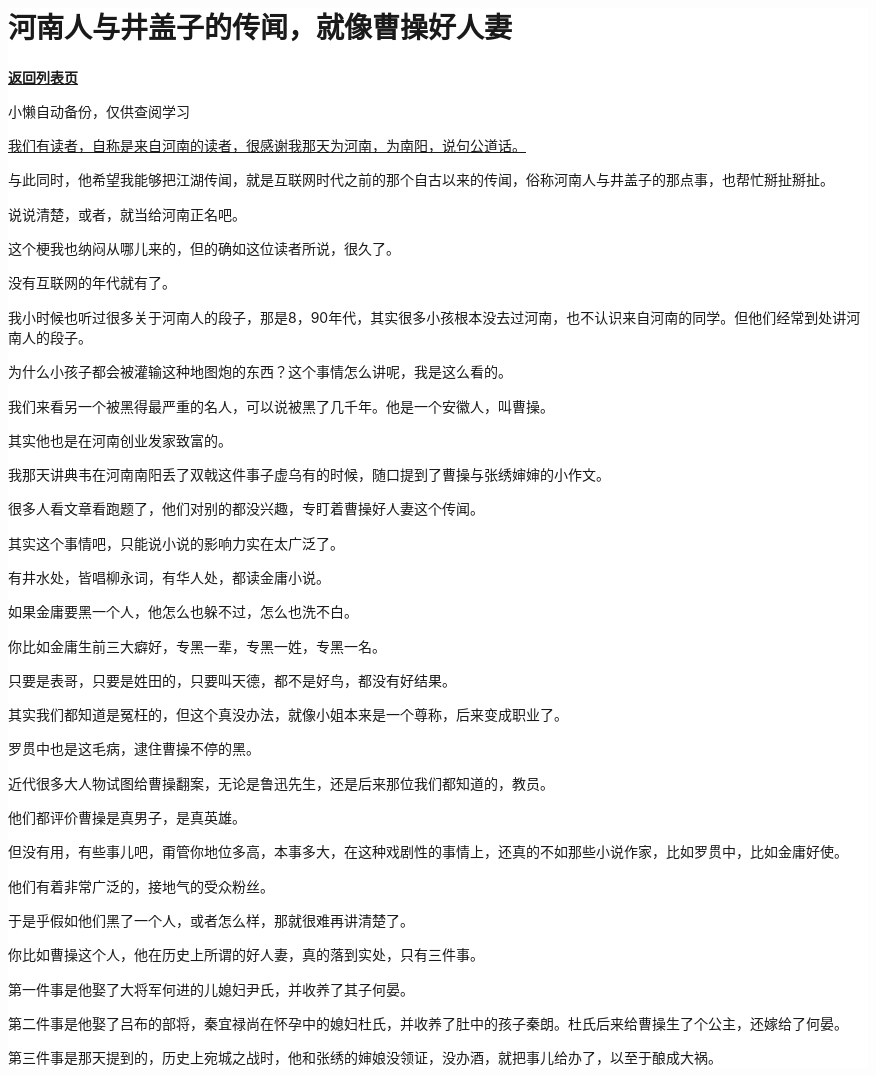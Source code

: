 # 河南人与井盖子的传闻，就像曹操好人妻

[**返回列表页**](/gzh/记忆承载)

小懒自动备份，仅供查阅学习

[我们有读者，自称是来自河南的读者，很感谢我那天为河南，为南阳，说句公道话。  
](http://mp.weixin.qq.com/s?__biz=MzU0MjYwNDU2Mw==&mid=2247512329&idx=1&sn=b0a02567788da729e94219a819aa6dc4&chksm=fb1add75cc6d5463133c5520325c84484147dcc30eb65d01e5c6a7ed27d4c448fd5895694d8e&scene=21#wechat_redirect)

与此同时，他希望我能够把江湖传闻，就是互联网时代之前的那个自古以来的传闻，俗称河南人与井盖子的那点事，也帮忙掰扯掰扯。

说说清楚，或者，就当给河南正名吧。  

这个梗我也纳闷从哪儿来的，但的确如这位读者所说，很久了。  

没有互联网的年代就有了。  

我小时候也听过很多关于河南人的段子，那是8，90年代，其实很多小孩根本没去过河南，也不认识来自河南的同学。但他们经常到处讲河南人的段子。  

为什么小孩子都会被灌输这种地图炮的东西？这个事情怎么讲呢，我是这么看的。  

我们来看另一个被黑得最严重的名人，可以说被黑了几千年。他是一个安徽人，叫曹操。

其实他也是在河南创业发家致富的。

我那天讲典韦在河南南阳丢了双戟这件事子虚乌有的时候，随口提到了曹操与张绣婶婶的小作文。  

很多人看文章看跑题了，他们对别的都没兴趣，专盯着曹操好人妻这个传闻。  

其实这个事情吧，只能说小说的影响力实在太广泛了。  

有井水处，皆唱柳永词，有华人处，都读金庸小说。  

如果金庸要黑一个人，他怎么也躲不过，怎么也洗不白。

你比如金庸生前三大癖好，专黑一辈，专黑一姓，专黑一名。

只要是表哥，只要是姓田的，只要叫天德，都不是好鸟，都没有好结果。

其实我们都知道是冤枉的，但这个真没办法，就像小姐本来是一个尊称，后来变成职业了。

罗贯中也是这毛病，逮住曹操不停的黑。

近代很多大人物试图给曹操翻案，无论是鲁迅先生，还是后来那位我们都知道的，教员。  

他们都评价曹操是真男子，是真英雄。  

但没有用，有些事儿吧，甭管你地位多高，本事多大，在这种戏剧性的事情上，还真的不如那些小说作家，比如罗贯中，比如金庸好使。  

他们有着非常广泛的，接地气的受众粉丝。  

于是乎假如他们黑了一个人，或者怎么样，那就很难再讲清楚了。  

你比如曹操这个人，他在历史上所谓的好人妻，真的落到实处，只有三件事。  

第一件事是他娶了大将军何进的儿媳妇尹氏，并收养了其子何晏。

第二件事是他娶了吕布的部将，秦宜禄尚在怀孕中的媳妇杜氏，并收养了肚中的孩子秦朗。杜氏后来给曹操生了个公主，还嫁给了何晏。

第三件事是那天提到的，历史上宛城之战时，他和张绣的婶娘没领证，没办酒，就把事儿给办了，以至于酿成大祸。
